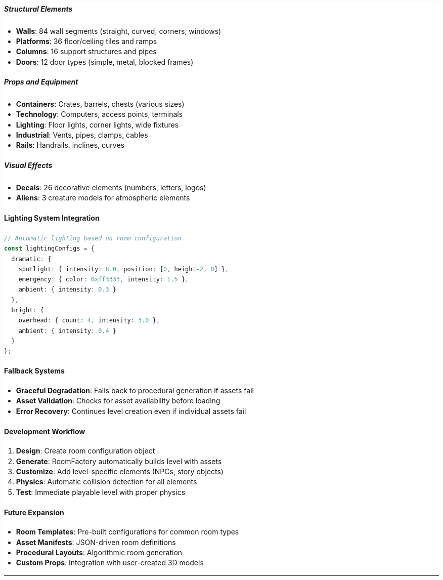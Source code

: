 ##### **Structural Elements**
- **Walls**: 84 wall segments (straight, curved, corners, windows)
- **Platforms**: 36 floor/ceiling tiles and ramps
- **Columns**: 16 support structures and pipes
- **Doors**: 12 door types (simple, metal, blocked frames)

##### **Props and Equipment**
- **Containers**: Crates, barrels, chests (various sizes)
- **Technology**: Computers, access points, terminals
- **Lighting**: Floor lights, corner lights, wide fixtures  
- **Industrial**: Vents, pipes, clamps, cables
- **Rails**: Handrails, inclines, curves

##### **Visual Effects**
- **Decals**: 26 decorative elements (numbers, letters, logos)
- **Aliens**: 3 creature models for atmospheric elements

#### **Lighting System Integration**
```typescript
// Automatic lighting based on room configuration
const lightingConfigs = {
  dramatic: {
    spotlight: { intensity: 8.0, position: [0, height-2, 0] },
    emergency: { color: 0xff3333, intensity: 1.5 },
    ambient: { intensity: 0.3 }
  },
  bright: {
    overhead: { count: 4, intensity: 3.0 },
    ambient: { intensity: 0.4 }
  }
};
```

#### **Fallback Systems**
- **Graceful Degradation**: Falls back to procedural generation if assets fail
- **Asset Validation**: Checks for asset availability before loading
- **Error Recovery**: Continues level creation even if individual assets fail

#### **Development Workflow**
1. **Design**: Create room configuration object
2. **Generate**: RoomFactory automatically builds level with assets
3. **Customize**: Add level-specific elements (NPCs, story objects)
4. **Physics**: Automatic collision detection for all elements
5. **Test**: Immediate playable level with proper physics

#### **Future Expansion**
- **Room Templates**: Pre-built configurations for common room types
- **Asset Manifests**: JSON-driven room definitions
- **Procedural Layouts**: Algorithmic room generation
- **Custom Props**: Integration with user-created 3D models

---
